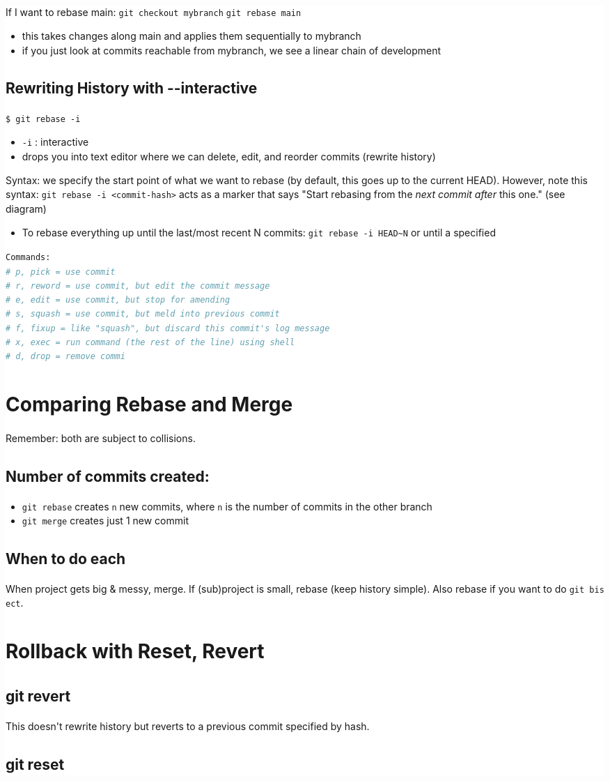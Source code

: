 If I want to rebase main:
`git checkout mybranch`
`git rebase main`
- this takes changes along main and applies them sequentially to mybranch
- if you just look at commits reachable from mybranch, we see a linear chain of development 

## Rewriting History with --interactive

`$ git rebase -i`
- `-i` : interactive 
- drops you into text editor where we can delete, edit, and reorder commits (rewrite history)

Syntax: we specify the start point of what we want to rebase (by default, this goes up to the current HEAD). However, note this syntax:
`git rebase -i <commit-hash>` acts as a marker that says "Start rebasing from the *next commit after* this one." (see diagram)
- To rebase everything up until the last/most recent N commits: `git rebase -i HEAD~N` or until a specified

```bash
Commands:
# p, pick = use commit
# r, reword = use commit, but edit the commit message
# e, edit = use commit, but stop for amending
# s, squash = use commit, but meld into previous commit
# f, fixup = like "squash", but discard this commit's log message
# x, exec = run command (the rest of the line) using shell
# d, drop = remove commi
```

# Comparing Rebase and Merge 

Remember: both are subject to collisions.

## Number of commits created:
- `git rebase` creates `n` new commits, where `n` is the number of commits in the other branch
- `git merge` creates just 1 new commit

## When to do each

When project gets big & messy, merge.
If (sub)project is small, rebase (keep history simple). Also rebase if you want to do `git bisect`.

# Rollback with Reset, Revert

## git revert

This doesn't rewrite history but reverts to a previous commit specified by hash.

## git reset
